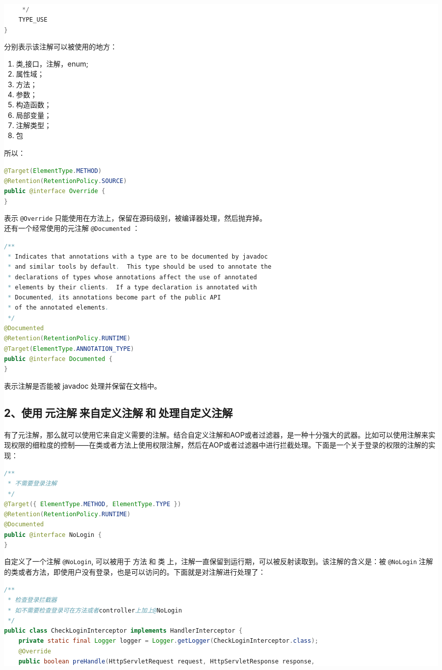 ```java
     */
    TYPE_USE
}
```
分别表示该注解可以被使用的地方：

1. 类,接口，注解，enum;
2. 属性域；
3. 方法；
4. 参数；
5. 构造函数；
6. 局部变量；
7. 注解类型；
8. 包

所以：
```java
@Target(ElementType.METHOD)
@Retention(RetentionPolicy.SOURCE)
public @interface Override {
}
```
表示 `@Override` 只能使用在方法上，保留在源码级别，被编译器处理，然后抛弃掉。<br />还有一个经常使用的元注解 `@Documented` ：
```java
/**
 * Indicates that annotations with a type are to be documented by javadoc
 * and similar tools by default.  This type should be used to annotate the
 * declarations of types whose annotations affect the use of annotated
 * elements by their clients.  If a type declaration is annotated with
 * Documented, its annotations become part of the public API
 * of the annotated elements.
 */
@Documented
@Retention(RetentionPolicy.RUNTIME)
@Target(ElementType.ANNOTATION_TYPE)
public @interface Documented {
}
```
表示注解是否能被 javadoc 处理并保留在文档中。
<a name="9ec9607e"></a>
## 2、使用 元注解 来自定义注解 和 处理自定义注解
有了元注解，那么就可以使用它来自定义需要的注解。结合自定义注解和AOP或者过滤器，是一种十分强大的武器。比如可以使用注解来实现权限的细粒度的控制——在类或者方法上使用权限注解，然后在AOP或者过滤器中进行拦截处理。下面是一个关于登录的权限的注解的实现：
```java
/**
 * 不需要登录注解
 */
@Target({ ElementType.METHOD, ElementType.TYPE })
@Retention(RetentionPolicy.RUNTIME)
@Documented
public @interface NoLogin {
}
```
自定义了一个注解 `@NoLogin`, 可以被用于 方法 和 类 上，注解一直保留到运行期，可以被反射读取到。该注解的含义是：被 `@NoLogin` 注解的类或者方法，即使用户没有登录，也是可以访问的。下面就是对注解进行处理了：
```java
/**
 * 检查登录拦截器
 * 如不需要检查登录可在方法或者controller上加上@NoLogin
 */
public class CheckLoginInterceptor implements HandlerInterceptor {
    private static final Logger logger = Logger.getLogger(CheckLoginInterceptor.class);
    @Override
    public boolean preHandle(HttpServletRequest request, HttpServletResponse response,
```